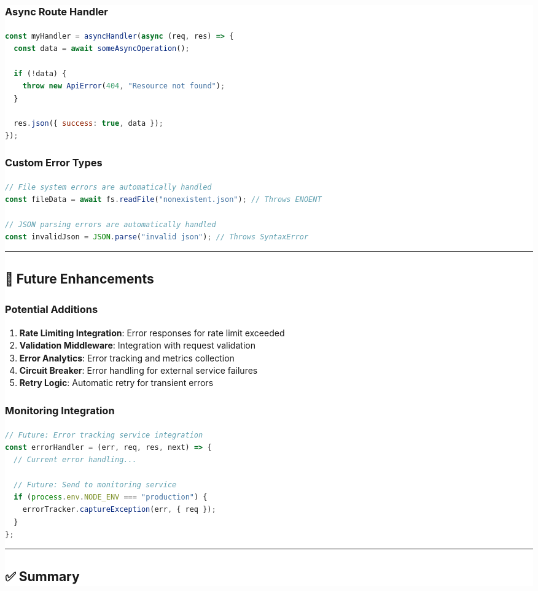 ### **Async Route Handler**

```javascript
const myHandler = asyncHandler(async (req, res) => {
  const data = await someAsyncOperation();

  if (!data) {
    throw new ApiError(404, "Resource not found");
  }

  res.json({ success: true, data });
});
```

### **Custom Error Types**

```javascript
// File system errors are automatically handled
const fileData = await fs.readFile("nonexistent.json"); // Throws ENOENT

// JSON parsing errors are automatically handled
const invalidJson = JSON.parse("invalid json"); // Throws SyntaxError
```

---

## 🔮 **Future Enhancements**

### **Potential Additions**

1. **Rate Limiting Integration**: Error responses for rate limit exceeded
2. **Validation Middleware**: Integration with request validation
3. **Error Analytics**: Error tracking and metrics collection
4. **Circuit Breaker**: Error handling for external service failures
5. **Retry Logic**: Automatic retry for transient errors

### **Monitoring Integration**

```javascript
// Future: Error tracking service integration
const errorHandler = (err, req, res, next) => {
  // Current error handling...

  // Future: Send to monitoring service
  if (process.env.NODE_ENV === "production") {
    errorTracker.captureException(err, { req });
  }
};
```

---

## ✅ **Summary**

